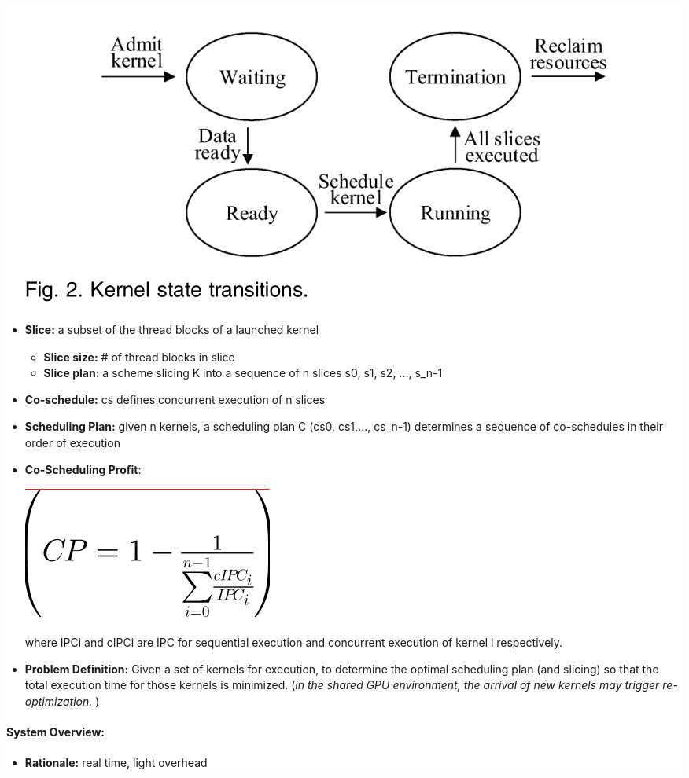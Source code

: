   ![](fig/kernelet_2.png)

* **Slice:**  a subset of the thread blocks of a launched kernel

  * **Slice size:** # of thread blocks in slice
  * **Slice plan:** a scheme slicing K into a sequence of n slices s0, s1, s2, ..., s_n-1

* **Co-schedule:**   cs defines concurrent execution of n slices

* **Scheduling Plan:**  given n kernels, a scheduling plan C (cs0, cs1,..., cs_n-1) determines a sequence of co-schedules in their order of execution

* **Co-Scheduling Profit**: 

  ![](fig/kernelet_3.png)

  where IPCi and cIPCi are IPC for sequential execution and concurrent execution of kernel i respectively.

* **Problem Definition:** Given a set of kernels for execution, to determine the optimal scheduling plan (and slicing) so that the total execution time for those kernels is minimized.  (*in the shared GPU environment, the arrival of new kernels may trigger re-optimization.* )

#### System Overview:

* **Rationale:** real time, light overhead
